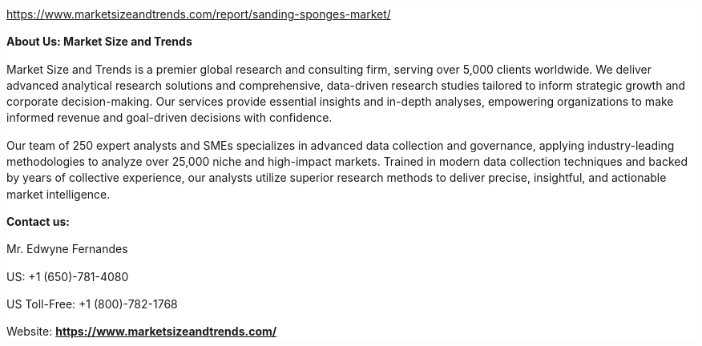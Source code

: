<a href="https://www.marketsizeandtrends.com/report/sanding-sponges-market/">https://www.marketsizeandtrends.com/report/sanding-sponges-market/</a></strong></p><p><strong>About Us: Market Size and Trends</strong></p><p>Market Size and Trends is a premier global research and consulting firm, serving over 5,000 clients worldwide. We deliver advanced analytical research solutions and comprehensive, data-driven research studies tailored to inform strategic growth and corporate decision-making. Our services provide essential insights and in-depth analyses, empowering organizations to make informed revenue and goal-driven decisions with confidence.</p><p>Our team of 250 expert analysts and SMEs specializes in advanced data collection and governance, applying industry-leading methodologies to analyze over 25,000 niche and high-impact markets. Trained in modern data collection techniques and backed by years of collective experience, our analysts utilize superior research methods to deliver precise, insightful, and actionable market intelligence.</p><p><strong>Contact us:</strong></p><p>Mr. Edwyne Fernandes</p><p>US: +1 (650)-781-4080</p><p>US Toll-Free: +1 (800)-782-1768</p><p>Website: <strong><a href="https://www.marketsizeandtrends.com/">https://www.marketsizeandtrends.com/</a></strong></p>
